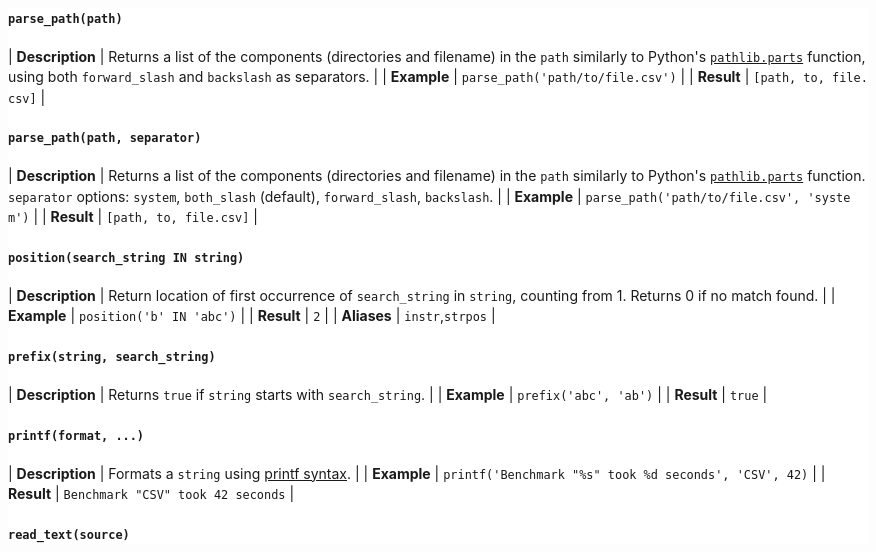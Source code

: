 #### `parse_path(path)`

<div class="nostroke_table"></div>

| **Description** | Returns a list of the components (directories and filename) in the `path` similarly to Python's [`pathlib.parts`](https://docs.python.org/3/library/pathlib.html#pathlib.PurePath.parts) function, using both `forward_slash` and `backslash` as separators. |
| **Example** | `parse_path('path/to/file.csv')` |
| **Result** | `[path, to, file.csv]` |

#### `parse_path(path, separator)`

<div class="nostroke_table"></div>

| **Description** | Returns a list of the components (directories and filename) in the `path` similarly to Python's [`pathlib.parts`](https://docs.python.org/3/library/pathlib.html#pathlib.PurePath.parts) function. `separator` options: `system`, `both_slash` (default), `forward_slash`, `backslash`. |
| **Example** | `parse_path('path/to/file.csv', 'system')` |
| **Result** | `[path, to, file.csv]` |

#### `position(search_string IN string)`

<div class="nostroke_table"></div>

| **Description** | Return location of first occurrence of `search_string` in `string`, counting from 1. Returns 0 if no match found. |
| **Example** | `position('b' IN 'abc')` |
| **Result** | `2` |
| **Aliases** | `instr`,`strpos` |

#### `prefix(string, search_string)`

<div class="nostroke_table"></div>

| **Description** | Returns `true` if `string` starts with `search_string`. |
| **Example** | `prefix('abc', 'ab')` |
| **Result** | `true` |

#### `printf(format, ...)`

<div class="nostroke_table"></div>

| **Description** | Formats a `string` using [printf syntax](#printf-syntax). |
| **Example** | `printf('Benchmark "%s" took %d seconds', 'CSV', 42)` |
| **Result** | `Benchmark "CSV" took 42 seconds` |

#### `read_text(source)`

<div class="nostroke_table"></div>
